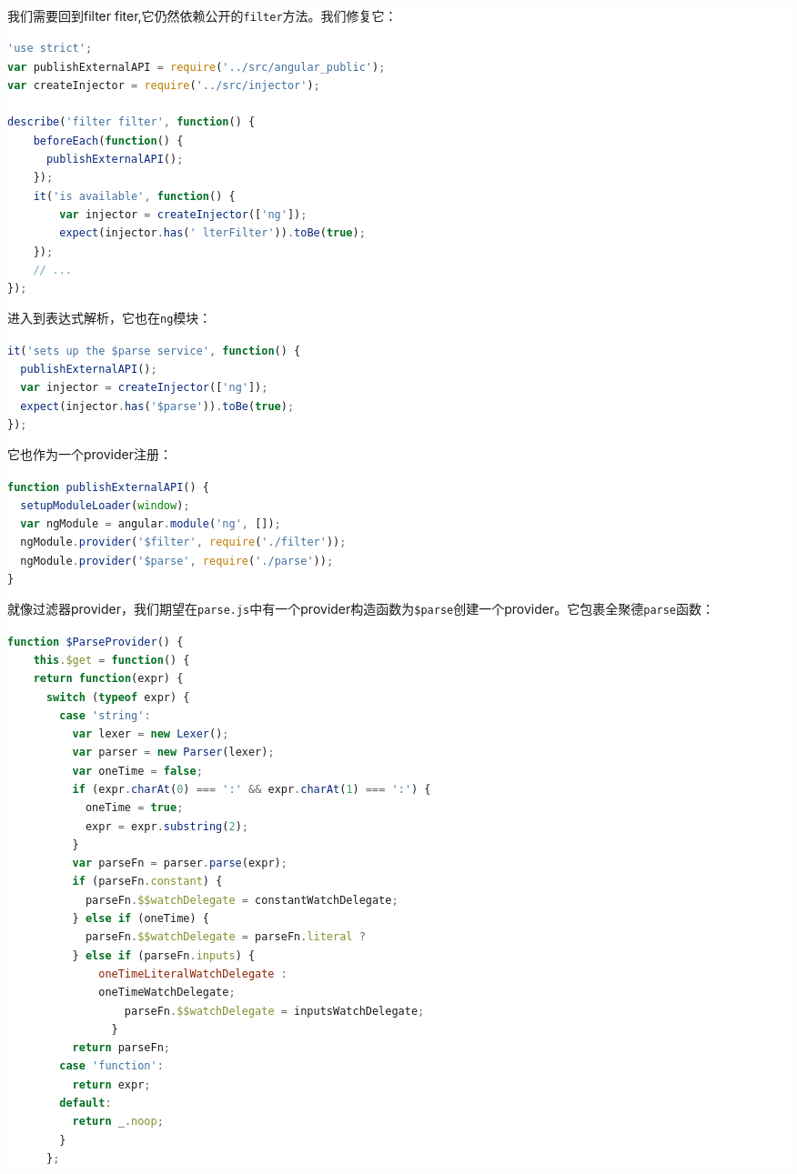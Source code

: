 我们需要回到filter fiter,它仍然依赖公开的`filter`方法。我们修复它：
```js
'use strict';
var publishExternalAPI = require('../src/angular_public');
var createInjector = require('../src/injector');

describe('filter filter', function() {
    beforeEach(function() {
      publishExternalAPI();
    });
    it('is available', function() {
        var injector = createInjector(['ng']);
        expect(injector.has(' lterFilter')).toBe(true);
    });
    // ...
});
```
进入到表达式解析，它也在`ng`模块：
```js
it('sets up the $parse service', function() {
  publishExternalAPI();
  var injector = createInjector(['ng']);
  expect(injector.has('$parse')).toBe(true);
});
```
它也作为一个provider注册：
```js
function publishExternalAPI() {
  setupModuleLoader(window);
  var ngModule = angular.module('ng', []);
  ngModule.provider('$filter', require('./filter'));
  ngModule.provider('$parse', require('./parse'));
}
```
就像过滤器provider，我们期望在`parse.js`中有一个provider构造函数为`$parse`创建一个provider。它包裹全聚德`parse`函数：
```js
function $ParseProvider() {
    this.$get = function() {
    return function(expr) {
      switch (typeof expr) {
        case 'string':
          var lexer = new Lexer();
          var parser = new Parser(lexer);
          var oneTime = false;
          if (expr.charAt(0) === ':' && expr.charAt(1) === ':') {
            oneTime = true;
            expr = expr.substring(2);
          }
          var parseFn = parser.parse(expr);
          if (parseFn.constant) {
            parseFn.$$watchDelegate = constantWatchDelegate;
          } else if (oneTime) {
            parseFn.$$watchDelegate = parseFn.literal ?
          } else if (parseFn.inputs) {
              oneTimeLiteralWatchDelegate :
              oneTimeWatchDelegate;
                  parseFn.$$watchDelegate = inputsWatchDelegate;
                }
          return parseFn;
        case 'function':
          return expr;
        default:
          return _.noop;
        }
      };
```